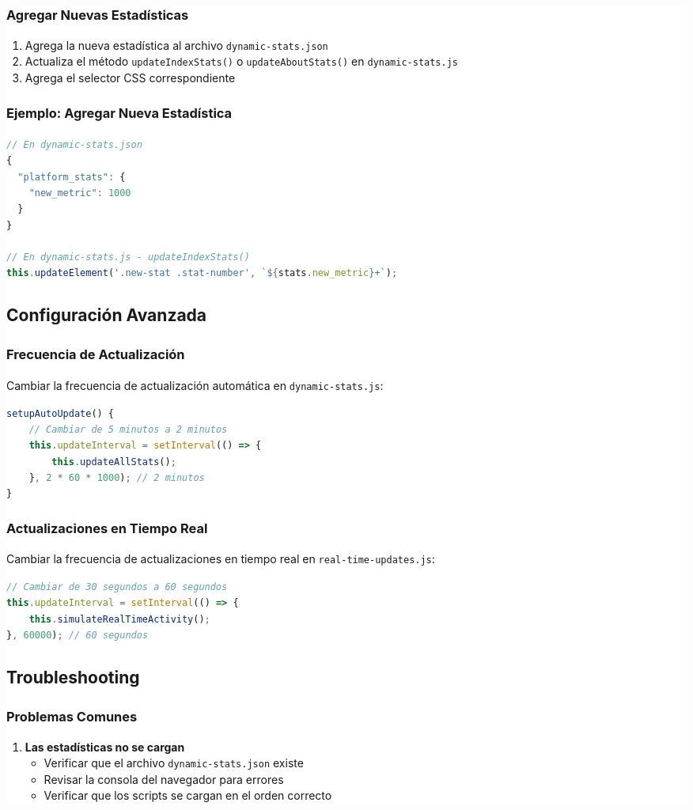 ### Agregar Nuevas Estadísticas

1. Agrega la nueva estadística al archivo `dynamic-stats.json`
2. Actualiza el método `updateIndexStats()` o `updateAboutStats()` en `dynamic-stats.js`
3. Agrega el selector CSS correspondiente

### Ejemplo: Agregar Nueva Estadística

```javascript
// En dynamic-stats.json
{
  "platform_stats": {
    "new_metric": 1000
  }
}

// En dynamic-stats.js - updateIndexStats()
this.updateElement('.new-stat .stat-number', `${stats.new_metric}+`);
```

## Configuración Avanzada

### Frecuencia de Actualización

Cambiar la frecuencia de actualización automática en `dynamic-stats.js`:

```javascript
setupAutoUpdate() {
    // Cambiar de 5 minutos a 2 minutos
    this.updateInterval = setInterval(() => {
        this.updateAllStats();
    }, 2 * 60 * 1000); // 2 minutos
}
```

### Actualizaciones en Tiempo Real

Cambiar la frecuencia de actualizaciones en tiempo real en `real-time-updates.js`:

```javascript
// Cambiar de 30 segundos a 60 segundos
this.updateInterval = setInterval(() => {
    this.simulateRealTimeActivity();
}, 60000); // 60 segundos
```

## Troubleshooting

### Problemas Comunes

1. **Las estadísticas no se cargan**
   - Verificar que el archivo `dynamic-stats.json` existe
   - Revisar la consola del navegador para errores
   - Verificar que los scripts se cargan en el orden correcto
